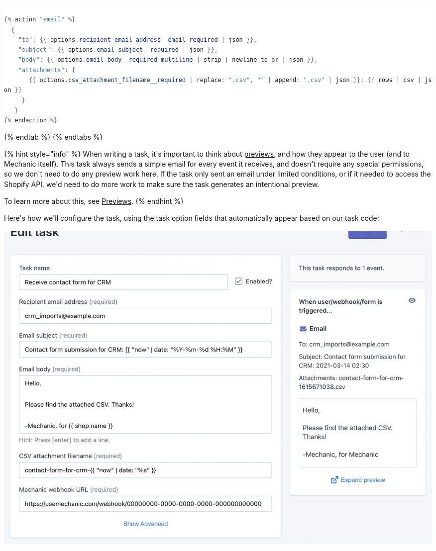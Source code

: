 ```csharp

{% action "email" %}
  {
    "to": {{ options.recipient_email_address__email_required | json }},
    "subject": {{ options.email_subject__required | json }},
    "body": {{ options.email_body__required_multiline | strip | newline_to_br | json }},
    "attachments": {
       {{ options.csv_attachment_filename__required | replace: ".csv", "" | append: ".csv" | json }}: {{ rows | csv | json }}
     }
   }
{% endaction %}
```
{% endtab %}
{% endtabs %}

{% hint style="info" %}
When writing a task, it's important to think about [previews](../../core-concepts/tasks/previews/), and how they appear to the user \(and to Mechanic itself\). This task always sends a simple email for every event it receives, and doesn't require any special permissions, so we don't need to do any preview work here. If the task only sent an email under limited conditions, or if it needed to access the Shopify API, we'd need to do more work to make sure the task generates an intentional preview.

To learn more about this, see [Previews](../../core-concepts/tasks/previews/).
{% endhint %}

Here's how we'll configure the task, using the task option fields that automatically appear based on our task code:

![](../../.gitbook/assets/screen-shot-2021-03-13-at-2.31.49-pm.png)
